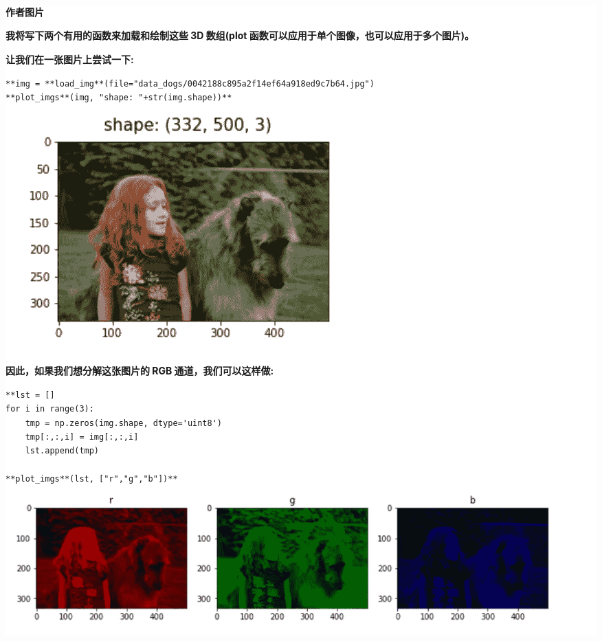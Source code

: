 
****作者图片****

****我将写下两个有用的函数来加载和绘制这些 3D 数组(plot 函数可以应用于单个图像，也可以应用于多个图片)。****

****让我们在一张图片上尝试一下:****

```
**img = **load_img**(file="data_dogs/0042188c895a2f14ef64a918ed9c7b64.jpg")
**plot_imgs**(img, "shape: "+str(img.shape))**
```

****![](img/c56a7c4b41af1b0ef83200d95d6a720f.png)****

****因此，如果我们想分解这张图片的 RGB 通道，我们可以这样做:****

```
**lst = []
for i in range(3):
    tmp = np.zeros(img.shape, dtype='uint8')
    tmp[:,:,i] = img[:,:,i]
    lst.append(tmp)

**plot_imgs**(lst, ["r","g","b"])**
```

****![](img/6984a5c69c186b1c7ec1dc9f5fc88395.png)****
